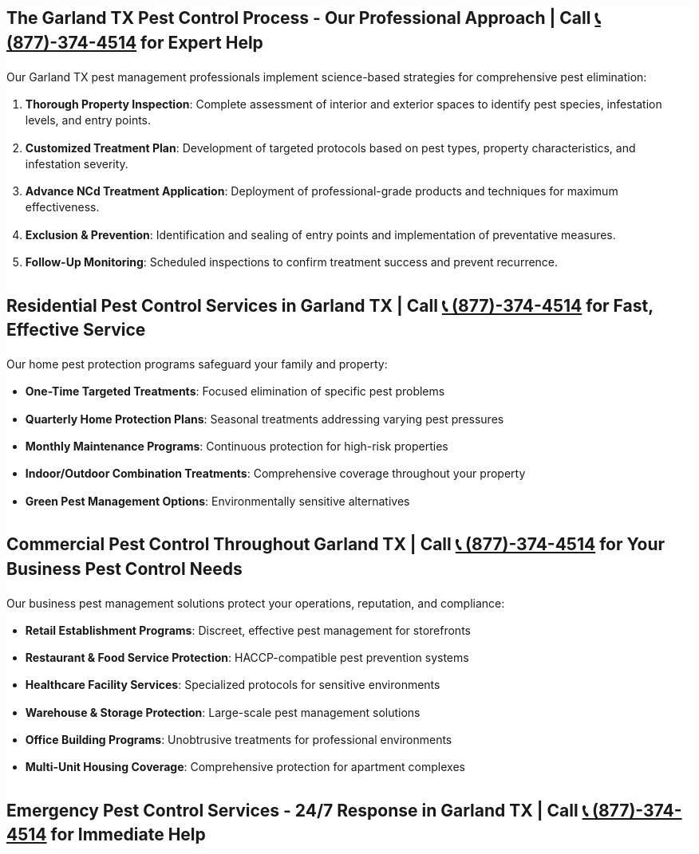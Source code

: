 ## The Garland TX Pest Control Process - Our Professional Approach | Call [📞 (877)-374-4514](https://pest-control-4514.netlify.app) for Expert Help

Our Garland TX pest management professionals implement science-based strategies for comprehensive pest elimination:

1. **Thorough Property Inspection**: Complete assessment of interior and exterior spaces to identify pest species, infestation levels, and entry points.  

2. **Customized Treatment Plan**: Development of targeted protocols based on pest types, property characteristics, and infestation severity.  

3. **Advance NCd Treatment Application**: Deployment of professional-grade products and techniques for maximum effectiveness.  

4. **Exclusion & Prevention**: Identification and sealing of entry points and implementation of preventative measures.  

5. **Follow-Up Monitoring**: Scheduled inspections to confirm treatment success and prevent recurrence.  

## Residential Pest Control Services in Garland TX | Call [📞 (877)-374-4514](https://pest-control-4514.netlify.app) for Fast, Effective Service

Our home pest protection programs safeguard your family and property:

- **One-Time Targeted Treatments**: Focused elimination of specific pest problems  

- **Quarterly Home Protection Plans**: Seasonal treatments addressing varying pest pressures  

- **Monthly Maintenance Programs**: Continuous protection for high-risk properties  

- **Indoor/Outdoor Combination Treatments**: Comprehensive coverage throughout your property  

- **Green Pest Management Options**: Environmentally sensitive alternatives  

## Commercial Pest Control Throughout Garland TX | Call [📞 (877)-374-4514](https://pest-control-4514.netlify.app) for Your Business Pest Control Needs

Our business pest management solutions protect your operations, reputation, and compliance:

- **Retail Establishment Programs**: Discreet, effective pest management for storefronts  

- **Restaurant & Food Service Protection**: HACCP-compatible pest prevention systems  

- **Healthcare Facility Services**: Specialized protocols for sensitive environments  

- **Warehouse & Storage Protection**: Large-scale pest management solutions  

- **Office Building Programs**: Unobtrusive treatments for professional environments  

- **Multi-Unit Housing Coverage**: Comprehensive protection for apartment complexes  

## Emergency Pest Control Services - 24/7 Response in Garland TX | Call [📞 (877)-374-4514](https://pest-control-4514.netlify.app) for Immediate Help
